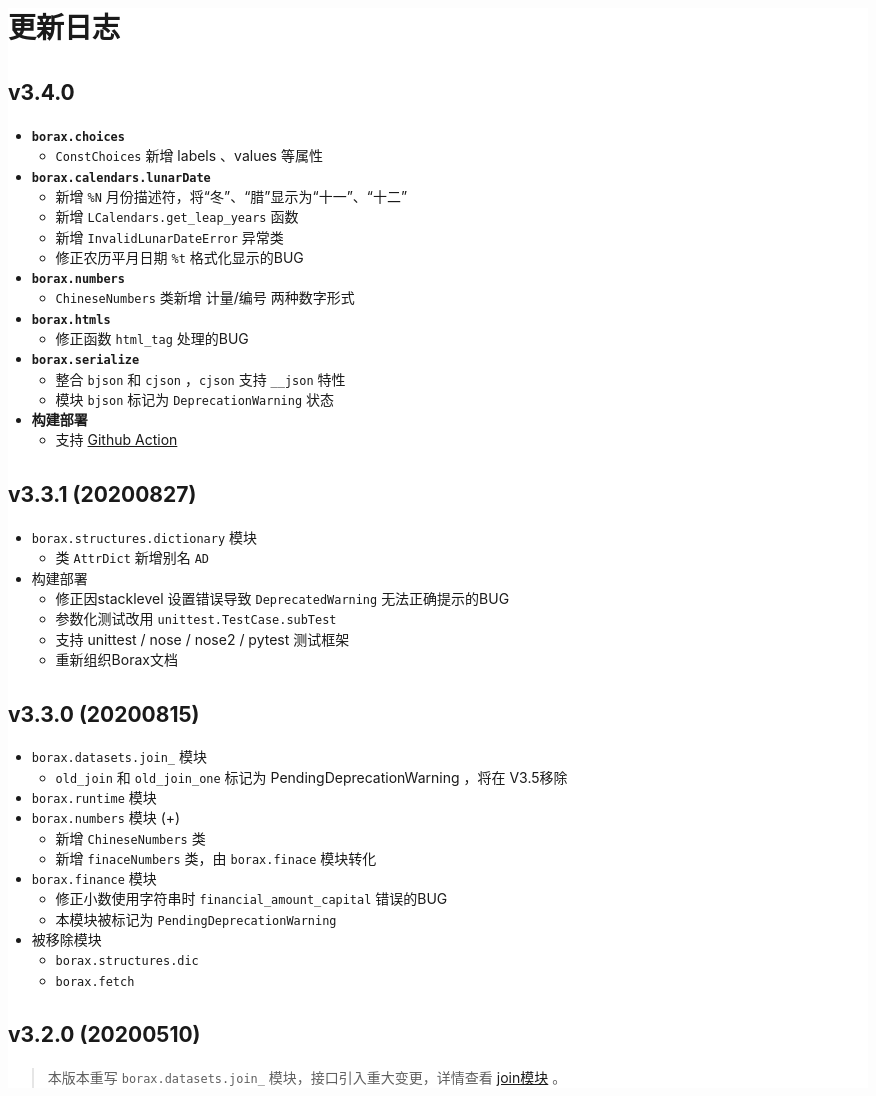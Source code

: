 # 更新日志

## v3.4.0

- **`borax.choices`**
  - `ConstChoices` 新增 labels 、values 等属性
- **`borax.calendars.lunarDate`**
  - 新增 `%N` 月份描述符，将“冬”、“腊”显示为“十一”、“十二”
  - 新增 `LCalendars.get_leap_years` 函数
  - 新增 `InvalidLunarDateError` 异常类
  - 修正农历平月日期 `%t` 格式化显示的BUG
- **`borax.numbers`**
  - `ChineseNumbers` 类新增 计量/编号 两种数字形式
- **`borax.htmls`**
  - 修正函数 `html_tag` 处理的BUG
- **`borax.serialize`**
  - 整合 `bjson` 和 `cjson` ，`cjson` 支持 `__json` 特性
  - 模块 `bjson` 标记为 `DeprecationWarning` 状态
- **构建部署**
  - 支持 [Github Action](https://github.com/kinegratii/borax/actions) 

## v3.3.1 (20200827)

- `borax.structures.dictionary` 模块
  - 类 `AttrDict` 新增别名 `AD`
- 构建部署
  - 修正因stacklevel 设置错误导致 `DeprecatedWarning` 无法正确提示的BUG
  - 参数化测试改用 `unittest.TestCase.subTest`
  - 支持 unittest / nose / nose2 / pytest 测试框架
  - 重新组织Borax文档

## v3.3.0 (20200815)

- `borax.datasets.join_` 模块
  -  `old_join` 和 `old_join_one` 标记为 PendingDeprecationWarning  ，将在 V3.5移除
- `borax.runtime` 模块
- `borax.numbers` 模块 (+)
  - 新增 `ChineseNumbers` 类
  - 新增 `finaceNumbers` 类，由 `borax.finace` 模块转化
- `borax.finance` 模块
  - 修正小数使用字符串时 `financial_amount_capital` 错误的BUG
  - 本模块被标记为 `PendingDeprecationWarning` 
- 被移除模块
  -  `borax.structures.dic`
  -  `borax.fetch` 

## v3.2.0 (20200510)

> 本版本重写 `borax.datasets.join_` 模块，接口引入重大变更，详情查看 [join模块](guides/join) 。
